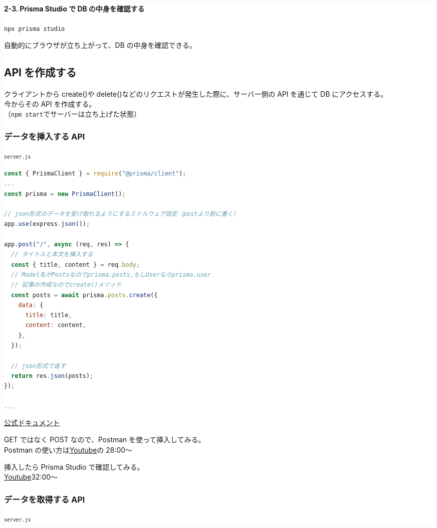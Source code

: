 #### 2-3. Prisma Studio で DB の中身を確認する

`npx prisma studio`

自動的にブラウザが立ち上がって、DB の中身を確認できる。

## API を作成する

クライアントから create()や delete()などのリクエストが発生した際に、サーバー側の API を通じて DB にアクセスする。  
今からその API を作成する。  
（`npm start`でサーバーは立ち上げた状態）

### データを挿入する API

<small>`server.js`</small>

```javascript
const { PrismaClient } = require("@prisma/client");
...
const prisma = new PrismaClient();

// json形式のデータを受け取れるようにするミドルウェア設定（postより前に書く）
app.use(express.json());

app.post("/", async (req, res) => {
  // タイトルと本文を挿入する
  const { title, content } = req.body;
  // Model名がPostsなのでprisma.posts,もしUserならprisma.user
  // 記事の作成なのでcreate()メソッド
  const posts = await prisma.posts.create({
    data: {
      title: title,
      content: content,
    },
  });

  // json形式で返す
  return res.json(posts);
});

...
```

[公式ドキュメント](https://www.prisma.io/docs/orm/prisma-client/queries/crud#create)

GET ではなく POST なので、Postman を使って挿入してみる。  
Postman の使い方は[Youtube](https://www.youtube.com/watch?v=9mE1j1vzUAQ&t=832s)の 28:00〜

挿入したら Prisma Studio で確認してみる。  
[Youtube](https://www.youtube.com/watch?v=9mE1j1vzUAQ&t=832s)32:00〜

### データを取得する API

<small>`server.js`</small>
